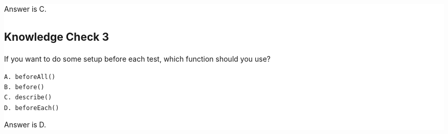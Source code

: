 Answer is C. 

## Knowledge Check 3
If you want to do some setup before each test, which function should you use?
```
A. beforeAll()
B. before()
C. describe()
D. beforeEach()
```

Answer is D. 

